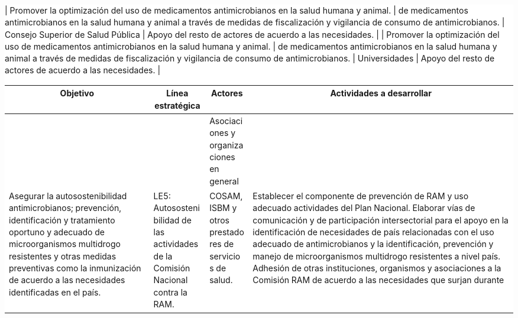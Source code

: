 | Promover la optimización del  uso de medicamentos  antimicrobianos en la salud  humana y animal. | de medicamentos  antimicrobianos en la  salud humana y animal  a través de medidas de  fiscalización y vigilancia  de consumo de  antimicrobianos. | Consejo Superior de  Salud Pública                                      | Apoyo del resto de actores de acuerdo a las necesidades.                                                                                                                                                                                                                                                                                                                                                                                                                                                                                                                 |
| Promover la optimización del  uso de medicamentos  antimicrobianos en la salud  humana y animal. | de medicamentos  antimicrobianos en la  salud humana y animal  a través de medidas de  fiscalización y vigilancia  de consumo de  antimicrobianos. | Universidades                                                           | Apoyo del resto de actores de acuerdo a las necesidades.                                                                                                                                                                                                                                                                                                                                                                                                                                                                                                                 |

| Objetivo                                                                                                                                                                                                                                                                | Línea estratégica                                                                    | Actores                                                  | Actividades a desarrollar                                                                                                                                                                                                                                                                                                                                                                                                                                                                                         |
|-------------------------------------------------------------------------------------------------------------------------------------------------------------------------------------------------------------------------------------------------------------------------|--------------------------------------------------------------------------------------|----------------------------------------------------------|-------------------------------------------------------------------------------------------------------------------------------------------------------------------------------------------------------------------------------------------------------------------------------------------------------------------------------------------------------------------------------------------------------------------------------------------------------------------------------------------------------------------|
|                                                                                                                                                                                                                                                                         |                                                                                      | Asociaciones y  organizaciones en  general               |                                                                                                                                                                                                                                                                                                                                                                                                                                                                                                                   |
| Asegurar la autosostenibilidad  antimicrobianos; prevención,  identificación y tratamiento  oportuno y adecuado de  microorganismos multidrogo  resistentes y otras medidas  preventivas como la  inmunización de acuerdo a  las necesidades identificadas  en el país. | LE5: Autosostenibilidad  de las actividades de la  Comisión Nacional  contra la RAM. | COSAM, ISBM y otros  prestadores de  servicios de salud. | Establecer el componente de prevención de RAM y uso adecuado  actividades del Plan Nacional.   Elaborar vías de comunicación y de participación intersectorial  para el apoyo en la identificación de necesidades de país  relacionadas con el uso adecuado de antimicrobianos y la  identificación, prevención y manejo de microorganismos  multidrogo resistentes a nivel país.   Adhesión de otras instituciones, organismos y asociaciones a la  Comisión RAM de acuerdo a las necesidades que surjan durante |